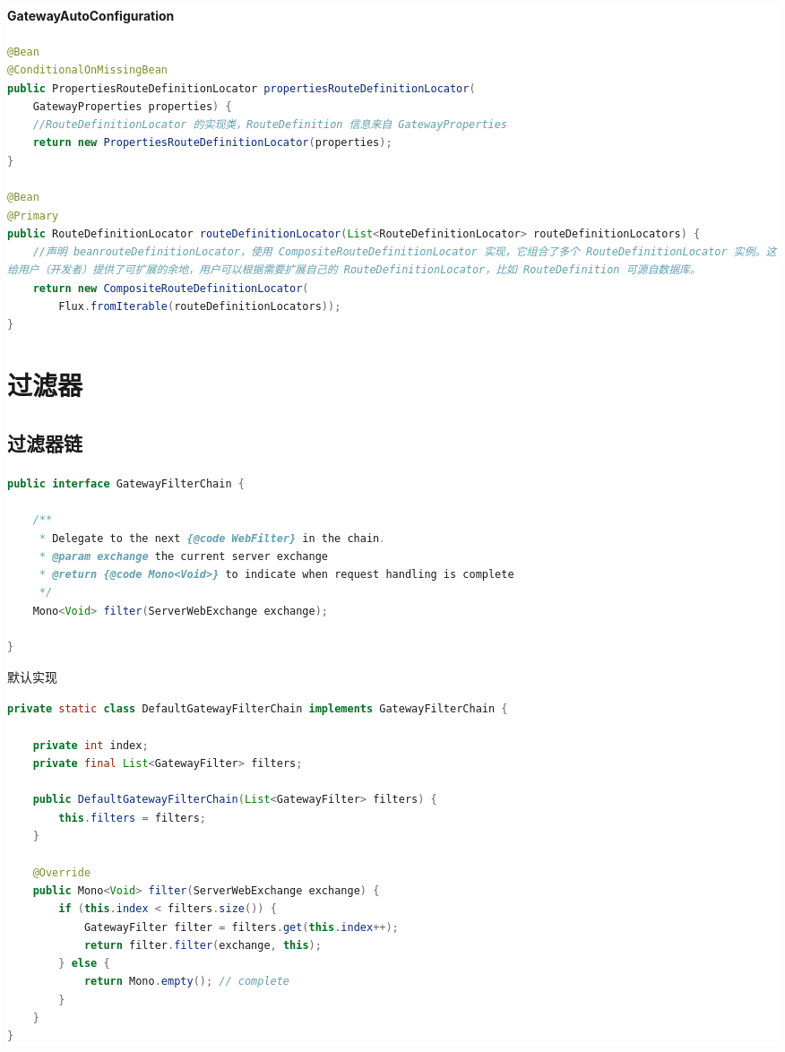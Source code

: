 #### GatewayAutoConfiguration 

```java
@Bean
@ConditionalOnMissingBean
public PropertiesRouteDefinitionLocator propertiesRouteDefinitionLocator(
    GatewayProperties properties) {
    //RouteDefinitionLocator 的实现类，RouteDefinition 信息来自 GatewayProperties
    return new PropertiesRouteDefinitionLocator(properties); 
}

@Bean
@Primary 
public RouteDefinitionLocator routeDefinitionLocator(List<RouteDefinitionLocator> routeDefinitionLocators) { 
    //声明 beanrouteDefinitionLocator，使用 CompositeRouteDefinitionLocator 实现，它组合了多个 RouteDefinitionLocator 实例。这给用户（开发者）提供了可扩展的余地，用户可以根据需要扩展自己的 RouteDefinitionLocator，比如 RouteDefinition 可源自数据库。
    return new CompositeRouteDefinitionLocator(
        Flux.fromIterable(routeDefinitionLocators));
}
```



# 过滤器

## 过滤器链

```java
public interface GatewayFilterChain {

	/**
	 * Delegate to the next {@code WebFilter} in the chain.
	 * @param exchange the current server exchange
	 * @return {@code Mono<Void>} to indicate when request handling is complete
	 */
	Mono<Void> filter(ServerWebExchange exchange);

}
```

默认实现

```java
private static class DefaultGatewayFilterChain implements GatewayFilterChain {

	private int index;
	private final List<GatewayFilter> filters;

	public DefaultGatewayFilterChain(List<GatewayFilter> filters) {
		this.filters = filters;
	}

	@Override
	public Mono<Void> filter(ServerWebExchange exchange) {
		if (this.index < filters.size()) {
			GatewayFilter filter = filters.get(this.index++);
			return filter.filter(exchange, this);
		} else {
			return Mono.empty(); // complete
		}
	}
}
```
